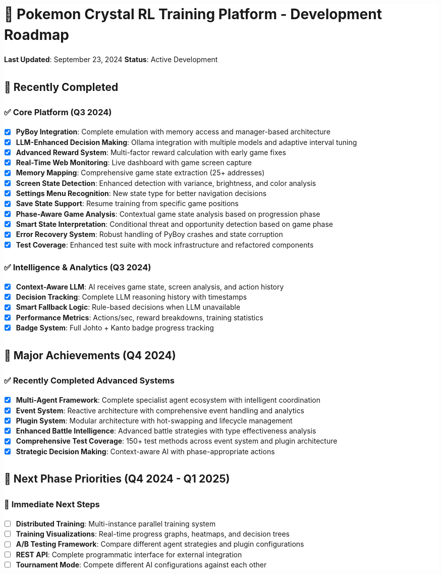 # 🎯 Pokemon Crystal RL Training Platform - Development Roadmap

**Last Updated**: September 23, 2024
**Status**: Active Development

## 🎉 Recently Completed

### ✅ Core Platform (Q3 2024)
- [x] **PyBoy Integration**: Complete emulation with memory access and manager-based architecture
- [x] **LLM-Enhanced Decision Making**: Ollama integration with multiple models and adaptive interval tuning
- [x] **Advanced Reward System**: Multi-factor reward calculation with early game fixes
- [x] **Real-Time Web Monitoring**: Live dashboard with game screen capture
- [x] **Memory Mapping**: Comprehensive game state extraction (25+ addresses)
- [x] **Screen State Detection**: Enhanced detection with variance, brightness, and color analysis
- [x] **Settings Menu Recognition**: New state type for better navigation decisions
- [x] **Save State Support**: Resume training from specific game positions
- [x] **Phase-Aware Game Analysis**: Contextual game state analysis based on progression phase
- [x] **Smart State Interpretation**: Conditional threat and opportunity detection based on game phase
- [x] **Error Recovery System**: Robust handling of PyBoy crashes and state corruption
- [x] **Test Coverage**: Enhanced test suite with mock infrastructure and refactored components

### ✅ Intelligence & Analytics (Q3 2024)
- [x] **Context-Aware LLM**: AI receives game state, screen analysis, and action history
- [x] **Decision Tracking**: Complete LLM reasoning history with timestamps
- [x] **Smart Fallback Logic**: Rule-based decisions when LLM unavailable
- [x] **Performance Metrics**: Actions/sec, reward breakdowns, training statistics
- [x] **Badge System**: Full Johto + Kanto badge progress tracking

## 🎉 Major Achievements (Q4 2024)

### ✅ **Recently Completed Advanced Systems**
- [x] **Multi-Agent Framework**: Complete specialist agent ecosystem with intelligent coordination
- [x] **Event System**: Reactive architecture with comprehensive event handling and analytics
- [x] **Plugin System**: Modular architecture with hot-swapping and lifecycle management
- [x] **Enhanced Battle Intelligence**: Advanced battle strategies with type effectiveness analysis
- [x] **Comprehensive Test Coverage**: 150+ test methods across event system and plugin architecture
- [x] **Strategic Decision Making**: Context-aware AI with phase-appropriate actions

## 🚧 Next Phase Priorities (Q4 2024 - Q1 2025)

### 🚀 **Immediate Next Steps**
- [ ] **Distributed Training**: Multi-instance parallel training system
- [ ] **Training Visualizations**: Real-time progress graphs, heatmaps, and decision trees
- [ ] **A/B Testing Framework**: Compare different agent strategies and plugin configurations
- [ ] **REST API**: Complete programmatic interface for external integration
- [ ] **Tournament Mode**: Compete different AI configurations against each other
